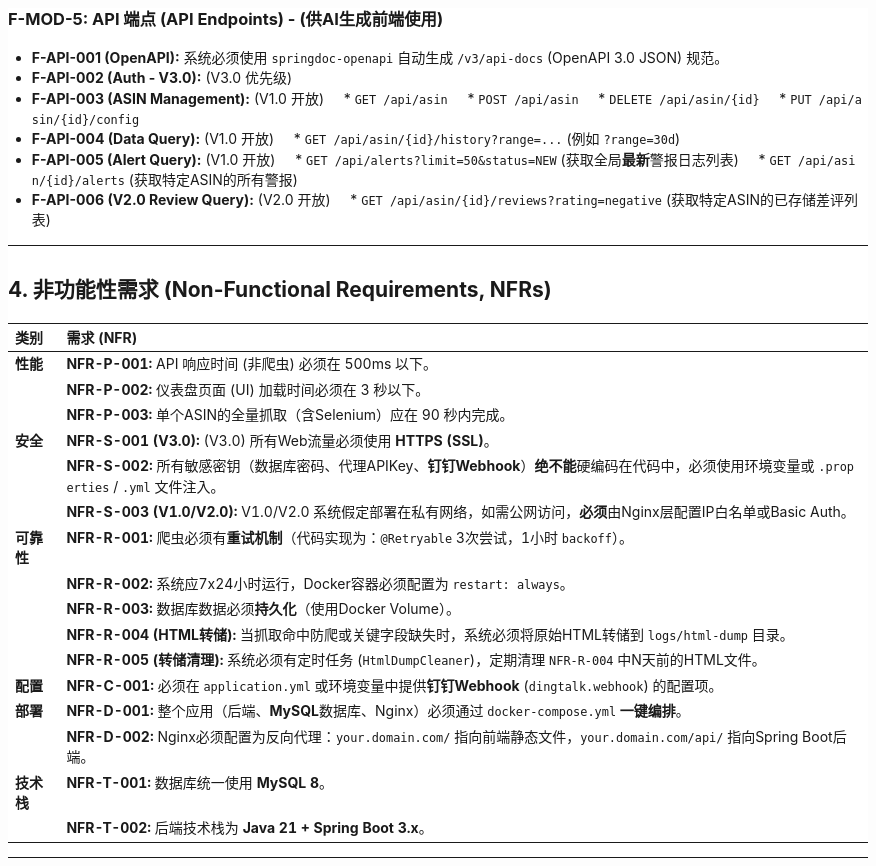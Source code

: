 ### F-MOD-5: API 端点 (API Endpoints) - (供AI生成前端使用)
* **F-API-001 (OpenAPI):** 系统必须使用 `springdoc-openapi` 自动生成 `/v3/api-docs` (OpenAPI 3.0 JSON) 规范。
* **F-API-002 (Auth - V3.0):** (V3.0 优先级)
* **F-API-003 (ASIN Management):** (V1.0 开放)
    * `GET /api/asin`
    * `POST /api/asin`
    * `DELETE /api/asin/{id}`
    * `PUT /api/asin/{id}/config`
* **F-API-004 (Data Query):** (V1.0 开放)
    * `GET /api/asin/{id}/history?range=...` (例如 `?range=30d`)
* **F-API-005 (Alert Query):** (V1.0 开放)
    * `GET /api/alerts?limit=50&status=NEW` (获取全局**最新**警报日志列表)
    * `GET /api/asin/{id}/alerts` (获取特定ASIN的所有警报)
* **F-API-006 (V2.0 Review Query):** (V2.0 开放)
    * `GET /api/asin/{id}/reviews?rating=negative` (获取特定ASIN的已存储差评列表)

---

## 4. 非功能性需求 (Non-Functional Requirements, NFRs)

| 类别 | 需求 (NFR) |
| :--- | :--- |
| **性能** | **NFR-P-001:** API 响应时间 (非爬虫) 必须在 500ms 以下。 |
| | **NFR-P-002:** 仪表盘页面 (UI) 加载时间必须在 3 秒以下。 |
| | **NFR-P-003:** 单个ASIN的全量抓取（含Selenium）应在 90 秒内完成。 |
| **安全** | **NFR-S-001 (V3.0):** (V3.0) 所有Web流量必须使用 **HTTPS (SSL)**。 |
| | **NFR-S-002:** 所有敏感密钥（数据库密码、代理APIKey、**钉钉Webhook**）**绝不能**硬编码在代码中，必须使用环境变量或 `.properties` / `.yml` 文件注入。 |
| | **NFR-S-003 (V1.0/V2.0):** V1.0/V2.0 系统假定部署在私有网络，如需公网访问，**必须**由Nginx层配置IP白名单或Basic Auth。 |
| **可靠性** | **NFR-R-001:** 爬虫必须有**重试机制**（代码实现为：`@Retryable` 3次尝试，1小时 `backoff`）。 |
| | **NFR-R-002:** 系统应7x24小时运行，Docker容器必须配置为 `restart: always`。 |
| | **NFR-R-003:** 数据库数据必须**持久化**（使用Docker Volume）。 |
| | **NFR-R-004 (HTML转储):** 当抓取命中防爬或关键字段缺失时，系统必须将原始HTML转储到 `logs/html-dump` 目录。 |
| | **NFR-R-005 (转储清理):** 系统必须有定时任务 (`HtmlDumpCleaner`)，定期清理 `NFR-R-004` 中N天前的HTML文件。 |
| **配置** | **NFR-C-001:** 必须在 `application.yml` 或环境变量中提供**钉钉Webhook** (`dingtalk.webhook`) 的配置项。 |
| **部署** | **NFR-D-001:** 整个应用（后端、**MySQL**数据库、Nginx）必须通过 `docker-compose.yml` **一键编排**。 |
| | **NFR-D-002:** Nginx必须配置为反向代理：`your.domain.com/` 指向前端静态文件，`your.domain.com/api/` 指向Spring Boot后端。 |
| **技术栈** | **NFR-T-001:** 数据库统一使用 **MySQL 8**。 |
| | **NFR-T-002:** 后端技术栈为 **Java 21 + Spring Boot 3.x**。 |

---

